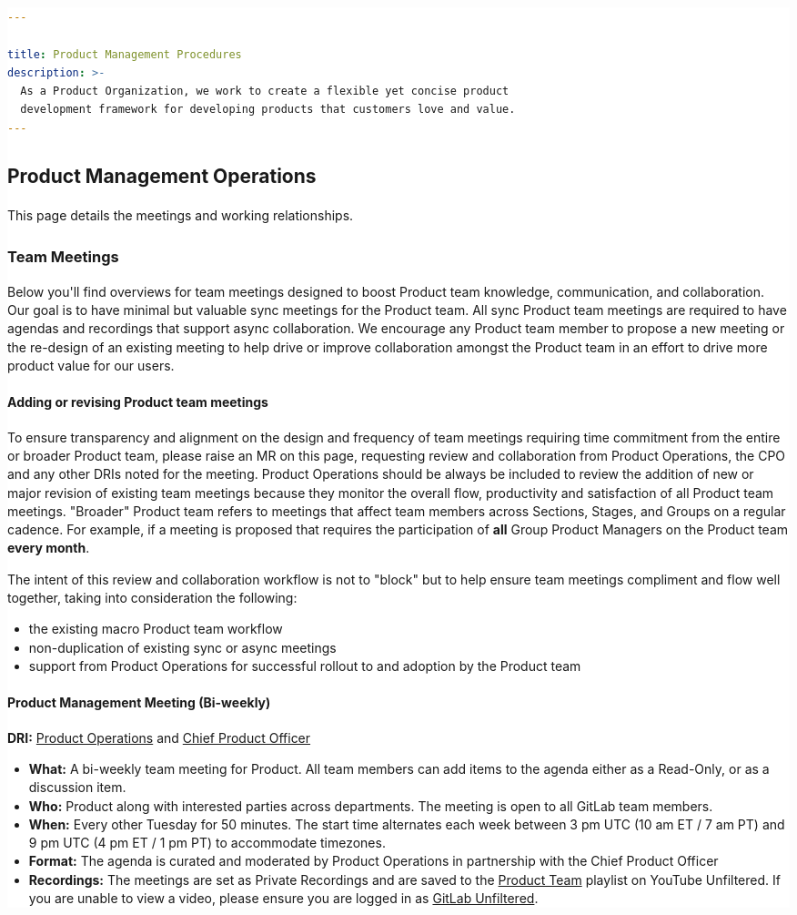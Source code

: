 ```yaml
---

title: Product Management Procedures
description: >-
  As a Product Organization, we work to create a flexible yet concise product
  development framework for developing products that customers love and value.
---
```








## Product Management Operations  

This page details the meetings and working relationships. 

### Team Meetings

Below you'll find overviews for team meetings designed to boost Product team knowledge, communication, and collaboration. Our goal is to have minimal but valuable sync meetings for the Product team. All sync Product team meetings are required to have agendas and recordings that support async collaboration. We encourage any Product team member to propose a new meeting or the re-design of an existing meeting to help drive or improve collaboration amongst the Product team in an effort to drive more product value for our users. 

#### Adding or revising Product team meetings

To ensure transparency and alignment on the design and frequency of team meetings requiring time commitment from the entire or broader Product team, please raise an MR on this page, requesting review and collaboration from Product Operations, the CPO and any other DRIs noted for the meeting. Product Operations should be always be included to review the addition of new or major revision of existing team meetings because they monitor the overall flow, productivity and satisfaction of all Product team meetings. "Broader" Product team refers to meetings that affect team members across Sections, Stages, and Groups on a regular cadence. For example, if a meeting is proposed that requires the participation of **all** Group Product Managers on the Product team **every month**. 

The intent of this review and collaboration workflow is not to "block" but to help ensure team meetings compliment and flow well together, taking into consideration the following: 

- the existing macro Product team workflow 
- non-duplication of existing sync or async meetings
- support from Product Operations for successful rollout to and adoption by the Product team

#### Product Management Meeting (Bi-weekly)
**DRI:** [Product Operations](/handbook/company/team/#fseifoddini) and [Chief Product Officer](/handbook/company/team/#david)

- **What:** A bi-weekly team meeting for Product. All team members can add items to the agenda either as a Read-Only, or as a discussion item.
- **Who:** Product along with interested parties across departments. The meeting is open to all GitLab team members.
- **When:** Every other Tuesday for 50 minutes. The start time alternates each week between <time datetime="15:00">3 pm UTC (10 am ET / 7 am PT)</time> and <time datetime="21:00">9 pm UTC (4 pm ET / 1 pm PT)</time> to accommodate timezones.
- **Format:** The agenda is curated and moderated by Product Operations in partnership with the Chief Product Officer
- **Recordings:** The meetings are set as Private Recordings and are saved to the [Product Team](https://www.youtube.com/playlist?list=PL05JrBw4t0Ko7HO427nXkoz9kovi_2dBi) playlist on YouTube Unfiltered. If you are unable to view a video, please ensure you are logged in as [GitLab Unfiltered](https://about.gitlab.com/handbook/marketing/marketing-operations/youtube/#unable-to-view-a-video-on-youtube).
